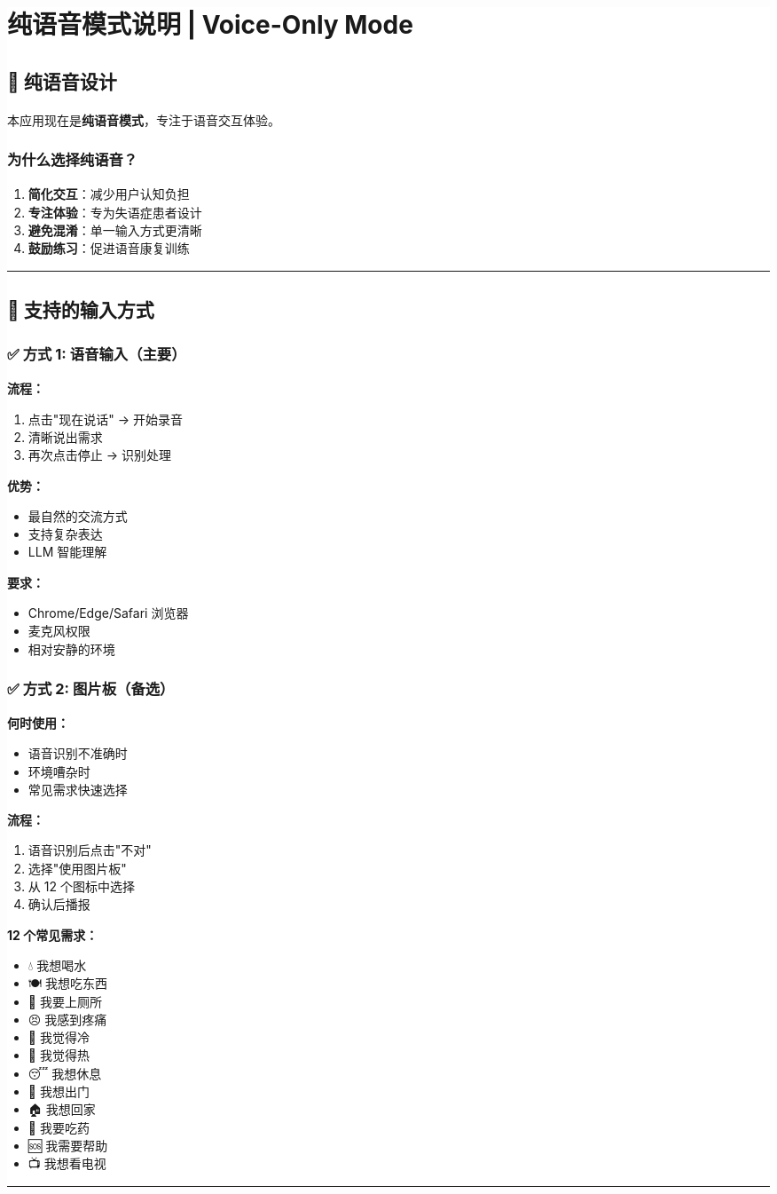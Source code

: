 # 纯语音模式说明 | Voice-Only Mode

## 🎤 纯语音设计

本应用现在是**纯语音模式**，专注于语音交互体验。

### 为什么选择纯语音？

1. **简化交互**：减少用户认知负担
2. **专注体验**：专为失语症患者设计
3. **避免混淆**：单一输入方式更清晰
4. **鼓励练习**：促进语音康复训练

---

## 🎯 支持的输入方式

### ✅ 方式 1: 语音输入（主要）

**流程：**
1. 点击"现在说话" → 开始录音
2. 清晰说出需求
3. 再次点击停止 → 识别处理

**优势：**
- 最自然的交流方式
- 支持复杂表达
- LLM 智能理解

**要求：**
- Chrome/Edge/Safari 浏览器
- 麦克风权限
- 相对安静的环境

### ✅ 方式 2: 图片板（备选）

**何时使用：**
- 语音识别不准确时
- 环境嘈杂时
- 常见需求快速选择

**流程：**
1. 语音识别后点击"不对"
2. 选择"使用图片板"
3. 从 12 个图标中选择
4. 确认后播报

**12 个常见需求：**
- 💧 我想喝水
- 🍽️ 我想吃东西
- 🚽 我要上厕所
- 😣 我感到疼痛
- 🥶 我觉得冷
- 🥵 我觉得热
- 😴 我想休息
- 🚶 我想出门
- 🏠 我想回家
- 💊 我要吃药
- 🆘 我需要帮助
- 📺 我想看电视

---